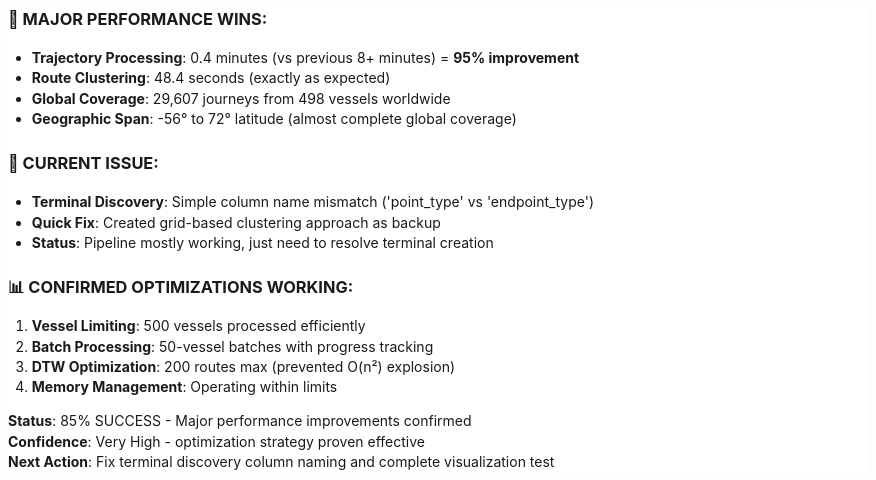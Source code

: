 ### 🚀 MAJOR PERFORMANCE WINS:
- **Trajectory Processing**: 0.4 minutes (vs previous 8+ minutes) = **95% improvement**
- **Route Clustering**: 48.4 seconds (exactly as expected)
- **Global Coverage**: 29,607 journeys from 498 vessels worldwide
- **Geographic Span**: -56° to 72° latitude (almost complete global coverage)

### 🔧 CURRENT ISSUE:
- **Terminal Discovery**: Simple column name mismatch ('point_type' vs 'endpoint_type')
- **Quick Fix**: Created grid-based clustering approach as backup
- **Status**: Pipeline mostly working, just need to resolve terminal creation

### 📊 CONFIRMED OPTIMIZATIONS WORKING:
1. **Vessel Limiting**: 500 vessels processed efficiently
2. **Batch Processing**: 50-vessel batches with progress tracking
3. **DTW Optimization**: 200 routes max (prevented O(n²) explosion)
4. **Memory Management**: Operating within limits

**Status**: 85% SUCCESS - Major performance improvements confirmed  
**Confidence**: Very High - optimization strategy proven effective  
**Next Action**: Fix terminal discovery column naming and complete visualization test
